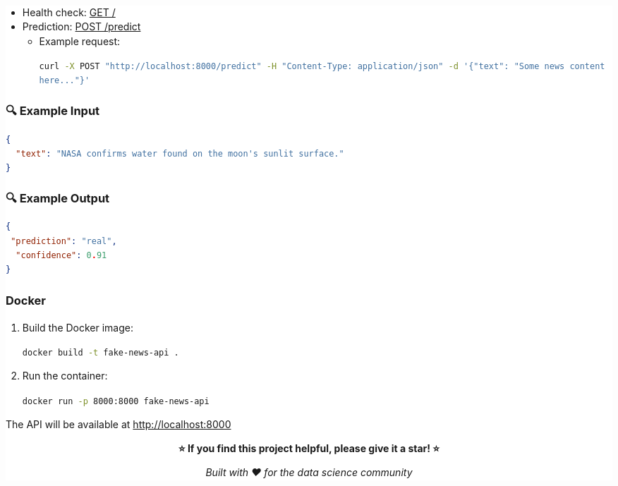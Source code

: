 - Health check: [GET /](http://localhost:8000/)
- Prediction: [POST /predict](http://localhost:8000/predict)
  - Example request:
    ```bash
    curl -X POST "http://localhost:8000/predict" -H "Content-Type: application/json" -d '{"text": "Some news content here..."}'
    ```
### 🔍 Example Input
```json
{
  "text": "NASA confirms water found on the moon's sunlit surface."
}
```
### 🔍 Example Output
```json
{
 "prediction": "real",
  "confidence": 0.91
}
```


### Docker

1. Build the Docker image:
   ```bash
   docker build -t fake-news-api .
   ```
2. Run the container:
   ```bash
   docker run -p 8000:8000 fake-news-api
   ```

The API will be available at [http://localhost:8000](http://localhost:8000)

<div align="center">

**⭐ If you find this project helpful, please give it a star! ⭐**

*Built with ❤️ for the data science community*

</div> 